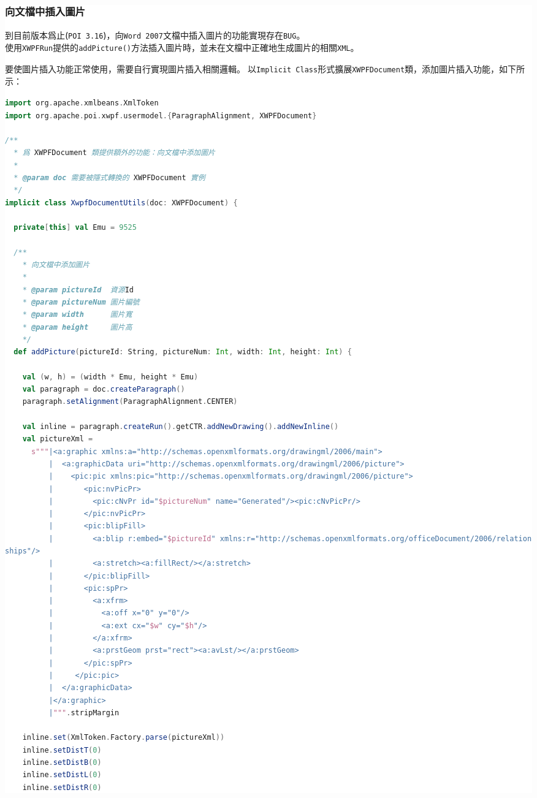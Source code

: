 ### 向文檔中插入圖片
到目前版本爲止(`POI 3.16`)，向`Word 2007`文檔中插入圖片的功能實現存在`BUG`。  
使用`XWPFRun`提供的`addPicture()`方法插入圖片時，並未在文檔中正確地生成圖片的相關`XML`。

要使圖片插入功能正常使用，需要自行實現圖片插入相關邏輯。
以`Implicit Class`形式擴展`XWPFDocument`類，添加圖片插入功能，如下所示：

```scala
import org.apache.xmlbeans.XmlToken
import org.apache.poi.xwpf.usermodel.{ParagraphAlignment, XWPFDocument}

/**
  * 爲 XWPFDocument 類提供額外的功能：向文檔中添加圖片
  *
  * @param doc 需要被隱式轉換的 XWPFDocument 實例
  */
implicit class XwpfDocumentUtils(doc: XWPFDocument) {

  private[this] val Emu = 9525

  /**
    * 向文檔中添加圖片
    *
    * @param pictureId  資源Id
    * @param pictureNum 圖片編號
    * @param width      圖片寬
    * @param height     圖片高
    */
  def addPicture(pictureId: String, pictureNum: Int, width: Int, height: Int) {

    val (w, h) = (width * Emu, height * Emu)
    val paragraph = doc.createParagraph()
    paragraph.setAlignment(ParagraphAlignment.CENTER)

    val inline = paragraph.createRun().getCTR.addNewDrawing().addNewInline()
    val pictureXml =
      s"""|<a:graphic xmlns:a="http://schemas.openxmlformats.org/drawingml/2006/main">
          |  <a:graphicData uri="http://schemas.openxmlformats.org/drawingml/2006/picture">
          |    <pic:pic xmlns:pic="http://schemas.openxmlformats.org/drawingml/2006/picture">
          |       <pic:nvPicPr>
          |         <pic:cNvPr id="$pictureNum" name="Generated"/><pic:cNvPicPr/>
          |       </pic:nvPicPr>
          |       <pic:blipFill>
          |         <a:blip r:embed="$pictureId" xmlns:r="http://schemas.openxmlformats.org/officeDocument/2006/relationships"/>
          |         <a:stretch><a:fillRect/></a:stretch>
          |       </pic:blipFill>
          |       <pic:spPr>
          |         <a:xfrm>
          |           <a:off x="0" y="0"/>
          |           <a:ext cx="$w" cy="$h"/>
          |         </a:xfrm>
          |         <a:prstGeom prst="rect"><a:avLst/></a:prstGeom>
          |       </pic:spPr>
          |     </pic:pic>
          |  </a:graphicData>
          |</a:graphic>
          |""".stripMargin

    inline.set(XmlToken.Factory.parse(pictureXml))
    inline.setDistT(0)
    inline.setDistB(0)
    inline.setDistL(0)
    inline.setDistR(0)
```